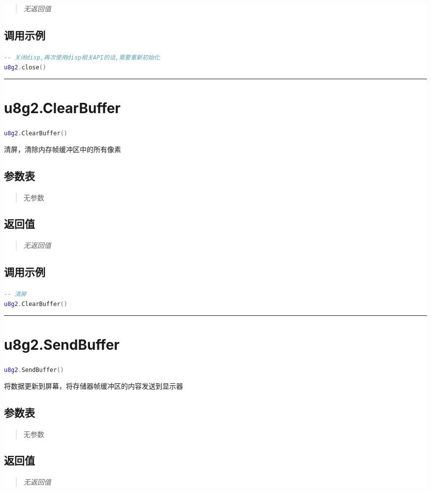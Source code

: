 > *无返回值*

## 调用示例

```lua
-- 关闭disp,再次使用disp相关API的话,需要重新初始化
u8g2.close()
```


--------------------------------------------------
# u8g2.ClearBuffer

```lua
u8g2.ClearBuffer()
```

清屏，清除内存帧缓冲区中的所有像素

## 参数表

> 无参数

## 返回值

> *无返回值*

## 调用示例

```lua
-- 清屏
u8g2.ClearBuffer()
```


--------------------------------------------------
# u8g2.SendBuffer

```lua
u8g2.SendBuffer()
```

将数据更新到屏幕，将存储器帧缓冲区的内容发送到显示器

## 参数表

> 无参数

## 返回值

> *无返回值*
